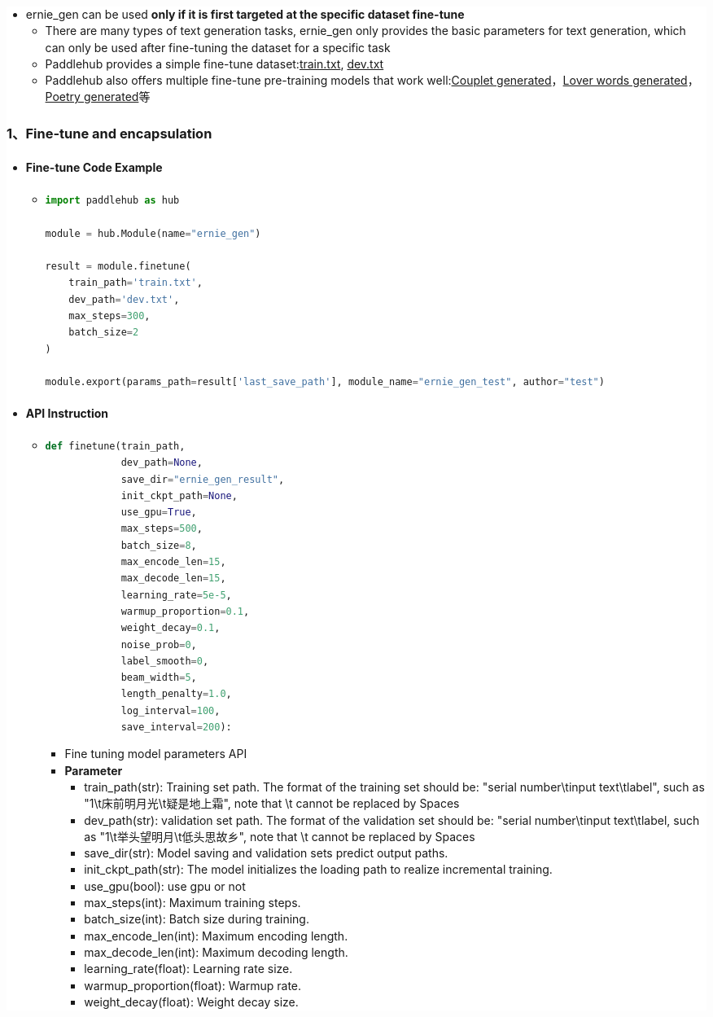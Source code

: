 - ernie_gen can be used **only if it is first targeted at the specific dataset fine-tune**
  - There are many types of text generation tasks, ernie_gen only provides the basic parameters for text generation, which can only be used after fine-tuning the dataset for a specific task
  - Paddlehub provides a simple fine-tune dataset:[train.txt](./test_data/train.txt), [dev.txt](./test_data/dev.txt)
  - Paddlehub also offers multiple fine-tune pre-training models that work well:[Couplet generated](../ernie_gen_couplet/)，[Lover words generated](../ernie_gen_lover_words/)，[Poetry generated](../ernie_gen_poetry/)等

### 1、Fine-tune and encapsulation

- #### Fine-tune Code Example

  - ```python
    import paddlehub as hub
    
    module = hub.Module(name="ernie_gen")
    
    result = module.finetune(
        train_path='train.txt',
        dev_path='dev.txt',
        max_steps=300,
        batch_size=2
    )
    
    module.export(params_path=result['last_save_path'], module_name="ernie_gen_test", author="test")
    ```

- #### API Instruction

  - ```python
    def finetune(train_path,
                 dev_path=None,
                 save_dir="ernie_gen_result",
                 init_ckpt_path=None,
                 use_gpu=True,
                 max_steps=500,
                 batch_size=8,
                 max_encode_len=15,
                 max_decode_len=15,
                 learning_rate=5e-5,
                 warmup_proportion=0.1,
                 weight_decay=0.1,
                 noise_prob=0,
                 label_smooth=0,
                 beam_width=5,
                 length_penalty=1.0,
                 log_interval=100,
                 save_interval=200):
    ```
    
    - Fine tuning model parameters API
    - **Parameter**
      - train_path(str): Training set path. The format of the training set should be: "serial number\tinput text\tlabel", such as "1\t床前明月光\t疑是地上霜", note that \t cannot be replaced by Spaces
      - dev_path(str): validation set path. The format of the validation set should be: "serial number\tinput text\tlabel, such as "1\t举头望明月\t低头思故乡", note that \t cannot be replaced by Spaces
      - save_dir(str): Model saving and validation sets predict output paths.
      - init_ckpt_path(str): The model initializes the loading path to realize incremental training.
      - use_gpu(bool): use gpu or not
      - max_steps(int): Maximum training steps.
      - batch_size(int): Batch size during training.
      - max_encode_len(int): Maximum encoding length.
      - max_decode_len(int): Maximum decoding length.
      - learning_rate(float): Learning rate size.
      - warmup_proportion(float): Warmup rate.
      - weight_decay(float): Weight decay size.